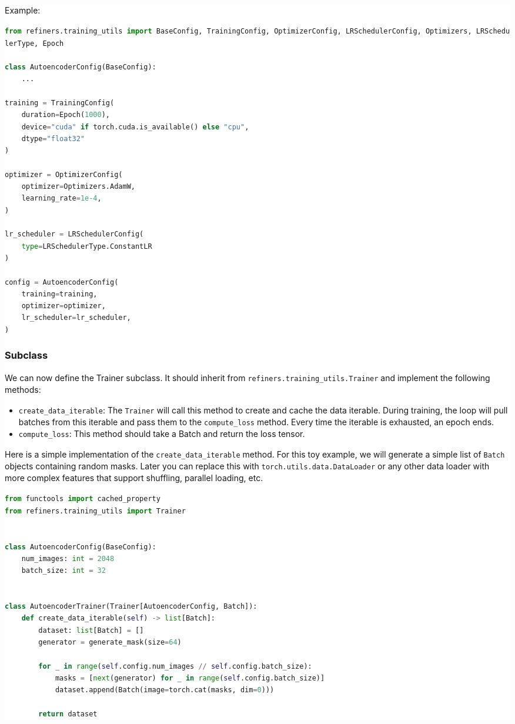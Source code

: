Example:

```python
from refiners.training_utils import BaseConfig, TrainingConfig, OptimizerConfig, LRSchedulerConfig, Optimizers, LRSchedulerType, Epoch

class AutoencoderConfig(BaseConfig):
    ...

training = TrainingConfig(
    duration=Epoch(1000),
    device="cuda" if torch.cuda.is_available() else "cpu",
    dtype="float32"
)

optimizer = OptimizerConfig(
    optimizer=Optimizers.AdamW,
    learning_rate=1e-4,
)

lr_scheduler = LRSchedulerConfig(
    type=LRSchedulerType.ConstantLR
)

config = AutoencoderConfig(
    training=training,
    optimizer=optimizer,
    lr_scheduler=lr_scheduler,
)
```

### Subclass

We can now define the Trainer subclass. It should inherit from `refiners.training_utils.Trainer` and implement the following methods:

  - `create_data_iterable`: The `Trainer` will call this method to create and cache the data iterable. During training, the loop will pull batches from this iterable and pass them to the `compute_loss` method. Every time the iterable is exhausted, an epoch ends.
  - `compute_loss`: This method should take a Batch and return the loss tensor.

Here is a simple implementation of the `create_data_iterable` method. For this toy example, we will generate a simple list of `Batch` objects containing random masks. Later you can replace this with `torch.utils.data.DataLoader` or any other data loader with more complex features that support shuffling, parallel loading, etc.

```python
from functools import cached_property
from refiners.training_utils import Trainer


class AutoencoderConfig(BaseConfig):
    num_images: int = 2048
    batch_size: int = 32


class AutoencoderTrainer(Trainer[AutoencoderConfig, Batch]):
    def create_data_iterable(self) -> list[Batch]:
        dataset: list[Batch] = []
        generator = generate_mask(size=64)

        for _ in range(self.config.num_images // self.config.batch_size):
            masks = [next(generator) for _ in range(self.config.batch_size)]
            dataset.append(Batch(image=torch.cat(masks, dim=0)))
        
        return dataset
```